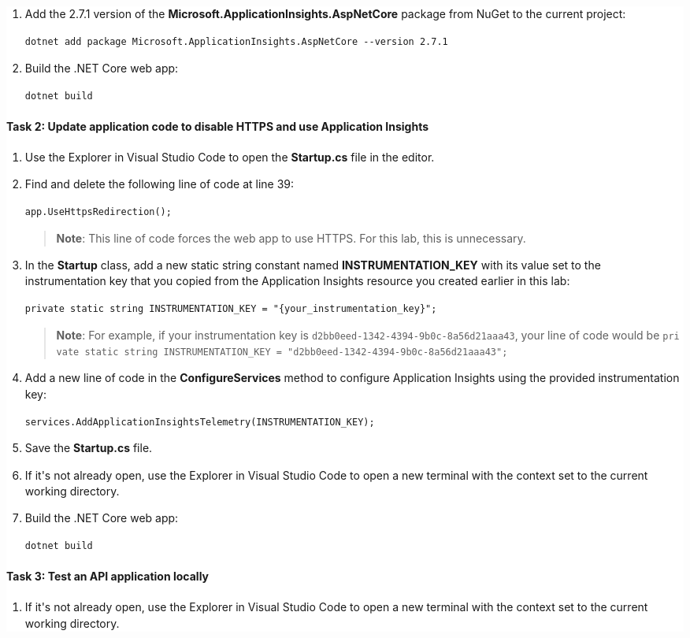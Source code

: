 1.  Add the 2.7.1 version of the **Microsoft.ApplicationInsights.AspNetCore** package from NuGet to the current project:

    ```
    dotnet add package Microsoft.ApplicationInsights.AspNetCore --version 2.7.1
    ```

1.  Build the .NET Core web app:

    ```
    dotnet build
    ```

#### Task 2: Update application code to disable HTTPS and use Application Insights

1.  Use the Explorer in Visual Studio Code to open the **Startup.cs** file in the editor.

1.  Find and delete the following line of code at line 39:

    ```
    app.UseHttpsRedirection();
    ```

    > **Note**: This line of code forces the web app to use HTTPS. For this lab, this is unnecessary.

1.  In the **Startup** class, add a new static string constant named **INSTRUMENTATION_KEY** with its value set to the instrumentation key that you copied from the Application Insights resource you created earlier in this lab:

    ```
    private static string INSTRUMENTATION_KEY = "{your_instrumentation_key}";
    ```

    > **Note**: For example, if your instrumentation key is ``d2bb0eed-1342-4394-9b0c-8a56d21aaa43``, your line of code would be ``private static string INSTRUMENTATION_KEY = "d2bb0eed-1342-4394-9b0c-8a56d21aaa43";``

1.  Add a new line of code in the **ConfigureServices** method to configure Application Insights using the provided instrumentation key:

    ```
    services.AddApplicationInsightsTelemetry(INSTRUMENTATION_KEY);
    ```

1.  Save the **Startup.cs** file.

1.  If it's not already open, use the Explorer in Visual Studio Code to open a new terminal with the context set to the current working directory.

1.  Build the .NET Core web app:

    ```
    dotnet build
    ```

#### Task 3: Test an API application locally

1.  If it's not already open, use the Explorer in Visual Studio Code to open a new terminal with the context set to the current working directory.
